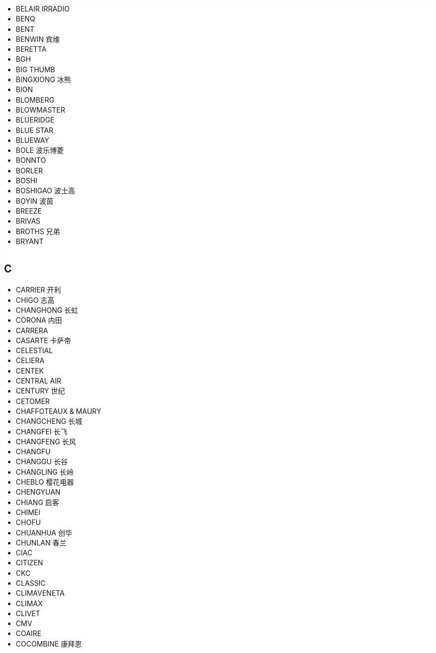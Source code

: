 - BELAIR IRRADIO
- BENQ
- BENT
- BENWIN 宾维
- BERETTA
- BGH
- BIG THUMB
- BINGXIONG 冰熊
- BION
- BLOMBERG
- BLOWMASTER
- BLUERIDGE
- BLUE STAR
- BLUEWAY
- BOLE 波乐博菱
- BONNTO
- BORLER
- BOSHI
- BOSHIGAO 波士高
- BOYIN 波茵
- BREEZE
- BRIVAS
- BROTHS 兄弟
- BRYANT

## C

- CARRIER 开利
- CHIGO 志高
- CHANGHONG 长虹
- CORONA 内田
- CARRERA
- CASARTE 卡萨帝
- CELESTIAL
- CELIERA
- CENTEK
- CENTRAL AIR
- CENTURY 世纪
- CETOMER
- CHAFFOTEAUX & MAURY
- CHANGCHENG 长城
- CHANGFEI 长飞
- CHANGFENG 长风
- CHANGFU
- CHANGGU 长谷
- CHANGLING 长岭
- CHEBLO 樱花电器
- CHENGYUAN
- CHIANG 启客
- CHIMEI
- CHOFU
- CHUANHUA 创华
- CHUNLAN 春兰
- CIAC
- CITIZEN
- CKC
- CLASSIC
- CLIMAVENETA
- CLIMAX
- CLIVET
- CMV
- COAIRE
- COCOMBINE 康拜恩